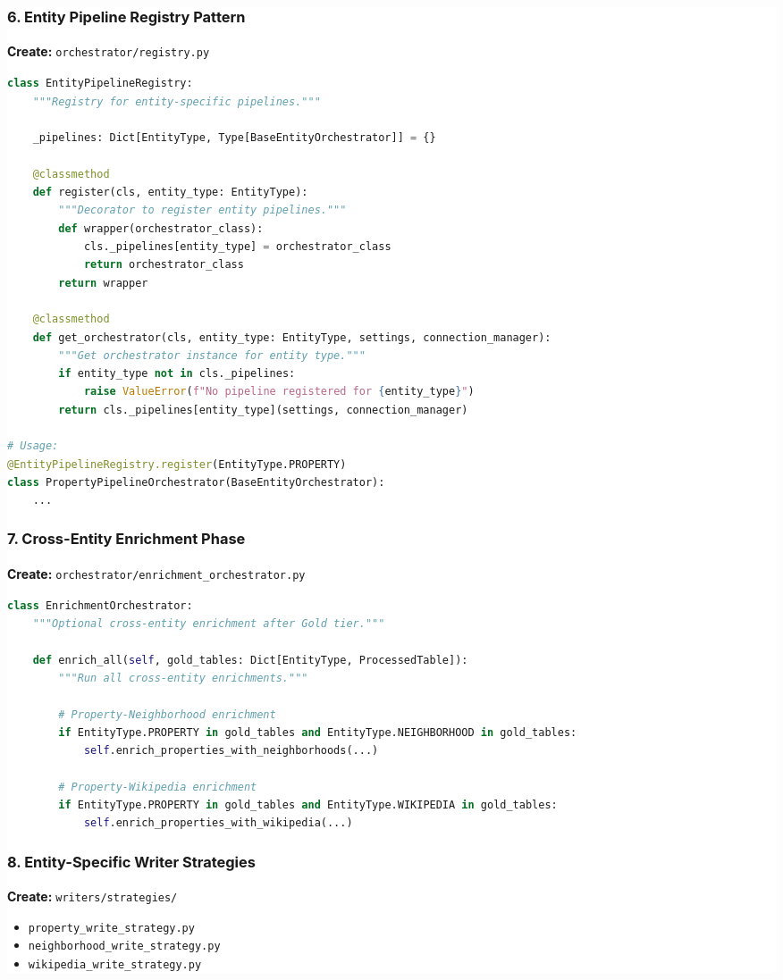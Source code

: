 ### 6. Entity Pipeline Registry Pattern
**Create:** `orchestrator/registry.py`

```python
class EntityPipelineRegistry:
    """Registry for entity-specific pipelines."""
    
    _pipelines: Dict[EntityType, Type[BaseEntityOrchestrator]] = {}
    
    @classmethod
    def register(cls, entity_type: EntityType):
        """Decorator to register entity pipelines."""
        def wrapper(orchestrator_class):
            cls._pipelines[entity_type] = orchestrator_class
            return orchestrator_class
        return wrapper
    
    @classmethod
    def get_orchestrator(cls, entity_type: EntityType, settings, connection_manager):
        """Get orchestrator instance for entity type."""
        if entity_type not in cls._pipelines:
            raise ValueError(f"No pipeline registered for {entity_type}")
        return cls._pipelines[entity_type](settings, connection_manager)

# Usage:
@EntityPipelineRegistry.register(EntityType.PROPERTY)
class PropertyPipelineOrchestrator(BaseEntityOrchestrator):
    ...
```

### 7. Cross-Entity Enrichment Phase
**Create:** `orchestrator/enrichment_orchestrator.py`

```python
class EnrichmentOrchestrator:
    """Optional cross-entity enrichment after Gold tier."""
    
    def enrich_all(self, gold_tables: Dict[EntityType, ProcessedTable]):
        """Run all cross-entity enrichments."""
        
        # Property-Neighborhood enrichment
        if EntityType.PROPERTY in gold_tables and EntityType.NEIGHBORHOOD in gold_tables:
            self.enrich_properties_with_neighborhoods(...)
        
        # Property-Wikipedia enrichment  
        if EntityType.PROPERTY in gold_tables and EntityType.WIKIPEDIA in gold_tables:
            self.enrich_properties_with_wikipedia(...)
```

### 8. Entity-Specific Writer Strategies
**Create:** `writers/strategies/`
- `property_write_strategy.py`
- `neighborhood_write_strategy.py`
- `wikipedia_write_strategy.py`
